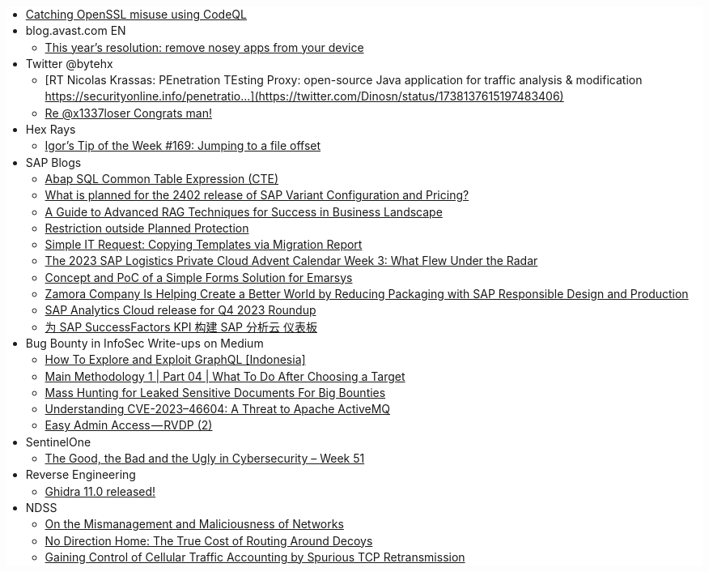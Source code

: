   - [Catching OpenSSL misuse using CodeQL](https://blog.trailofbits.com/2023/12/22/catching-openssl-misuse-using-codeql/)
- blog.avast.com EN
  - [This year’s resolution: remove nosey apps from your device](https://blog.avast.com/remove-nosey-apps)
- Twitter @bytehx
  - [RT Nicolas Krassas: PEnetration TEsting Proxy: open-source Java application for traffic analysis & modification https://securityonline.info/penetratio...](https://twitter.com/Dinosn/status/1738137615197483406)
  - [Re @x1337loser Congrats man!](https://twitter.com/bytehx343/status/1738085835361464648)
- Hex Rays
  - [Igor’s Tip of the Week #169: Jumping to a file offset](https://hex-rays.com/blog/igors-tip-of-the-week-169-jumping-to-a-file-offset/)
- SAP Blogs
  - [Abap SQL Common Table Expression (CTE)](https://blogs.sap.com/2023/12/22/abap-sql-common-table-expression-cte/)
  - [What is planned for the 2402 release of SAP Variant Configuration and Pricing?](https://blogs.sap.com/2023/12/22/what-is-planned-for-the-2402-release-of-sap-variant-configuration-and-pricing/)
  - [A Guide to Advanced RAG Techniques for Success in Business Landscape](https://blogs.sap.com/2023/12/22/a-guide-to-advanced-rag-techniques-for-success-in-business-landscape/)
  - [Restriction outside Planned Protection](https://blogs.sap.com/2023/12/22/restriction-outside-planned-protection/)
  - [Simple IT Request: Copying Templates via Migration Report](https://blogs.sap.com/2023/12/22/simple-it-request-copying-templates-via-migration-report/)
  - [The 2023 SAP Logistics Private Cloud Advent Calendar Week 3: What Flew Under the Radar](https://blogs.sap.com/2023/12/22/the-2023-sap-logistics-private-cloud-advent-calendar-week-3-what-flew-under-the-radar/)
  - [Concept and PoC of a Simple Forms Solution for Emarsys](https://blogs.sap.com/2023/12/22/concept-and-poc-of-a-simple-forms-solution-for-emarsys/)
  - [Zamora Company Is Helping Create a Better World by Reducing Packaging with SAP Responsible Design and Production](https://blogs.sap.com/2023/12/22/zamora-company-is-helping-create-a-better-world-by-reducing-packaging-with-sap-responsible-design-and-production/)
  - [SAP Analytics Cloud release for Q4 2023 Roundup](https://blogs.sap.com/2023/12/22/sap-analytics-cloud-release-for-q4-2023-roundup/)
  - [为 SAP SuccessFactors KPI 构建 SAP 分析云 仪表板](https://blogs.sap.com/2023/12/22/%e4%b8%ba-sap-successfactors-kpi-%e6%9e%84%e5%bb%ba-sap-%e5%88%86%e6%9e%90%e4%ba%91-%e4%bb%aa%e8%a1%a8%e6%9d%bf/)
- Bug Bounty in InfoSec Write-ups on Medium
  - [How To Explore and Exploit GraphQL [Indonesia]](https://infosecwriteups.com/how-to-explore-and-exploit-graphql-indonesia-562c560f46c6?source=rss----7b722bfd1b8d--bug_bounty)
  - [Main Methodology 1 | Part 04 | What To Do After Choosing a Target](https://infosecwriteups.com/main-methodology-1-part-04-what-to-do-after-choosing-a-target-f9cea586d6af?source=rss----7b722bfd1b8d--bug_bounty)
  - [Mass Hunting for Leaked Sensitive Documents For Big Bounties](https://infosecwriteups.com/mass-hunting-for-leaked-sensitive-documents-for-big-bounties-722cdd5ac3bb?source=rss----7b722bfd1b8d--bug_bounty)
  - [Understanding CVE-2023–46604: A Threat to Apache ActiveMQ](https://infosecwriteups.com/understanding-cve-2023-46604-a-threat-to-apache-activemq-d771eb408eba?source=rss----7b722bfd1b8d--bug_bounty)
  - [Easy Admin Access — RVDP (2)](https://infosecwriteups.com/easy-admin-access-rvdp-2-bf2ec8349ebf?source=rss----7b722bfd1b8d--bug_bounty)
- SentinelOne
  - [The Good, the Bad and the Ugly in Cybersecurity – Week 51](https://www.sentinelone.com/blog/the-good-the-bad-and-the-ugly-in-cybersecurity-week-51-6/)
- Reverse Engineering
  - [Ghidra 11.0 released!](https://www.reddit.com/r/ReverseEngineering/comments/18omeyv/ghidra_110_released/)
- NDSS
  - [On the Mismanagement and Maliciousness of Networks](https://www.ndss-symposium.org/ndss2014/accepted-papers/#On%20the%20Mismanagement%20and%20Maliciousness%20of%20Networks)
  - [No Direction Home: The True Cost of Routing Around Decoys](https://www.ndss-symposium.org/ndss2014/accepted-papers/#No%20Direction%20Home:%20The%20True%20Cost%20of%20Routing%20Around%20Decoys)
  - [Gaining Control of Cellular Traffic Accounting by Spurious TCP Retransmission](https://www.ndss-symposium.org/ndss2014/accepted-papers/#Gaining%20Control%20of%20Cellular%20Traffic%20Accounting%20by%20Spurious%20TCP%20Retransmission)